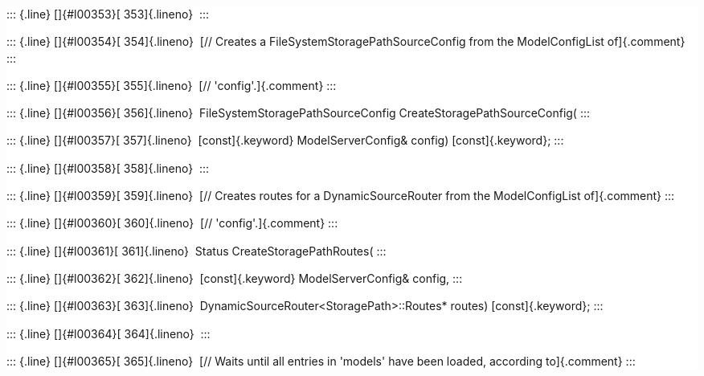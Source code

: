 ::: {.line}
[]{#l00353}[ 353]{.lineno} 
:::

::: {.line}
[]{#l00354}[ 354]{.lineno}  [// Creates a
FileSystemStoragePathSourceConfig from the ModelConfigList of]{.comment}
:::

::: {.line}
[]{#l00355}[ 355]{.lineno}  [// \'config\'.]{.comment}
:::

::: {.line}
[]{#l00356}[ 356]{.lineno}  FileSystemStoragePathSourceConfig
CreateStoragePathSourceConfig(
:::

::: {.line}
[]{#l00357}[ 357]{.lineno}  [const]{.keyword} ModelServerConfig& config)
[const]{.keyword};
:::

::: {.line}
[]{#l00358}[ 358]{.lineno} 
:::

::: {.line}
[]{#l00359}[ 359]{.lineno}  [// Creates routes for a DynamicSourceRouter
from the ModelConfigList of]{.comment}
:::

::: {.line}
[]{#l00360}[ 360]{.lineno}  [// \'config\'.]{.comment}
:::

::: {.line}
[]{#l00361}[ 361]{.lineno}  Status CreateStoragePathRoutes(
:::

::: {.line}
[]{#l00362}[ 362]{.lineno}  [const]{.keyword} ModelServerConfig& config,
:::

::: {.line}
[]{#l00363}[ 363]{.lineno}  DynamicSourceRouter\<StoragePath\>::Routes\*
routes) [const]{.keyword};
:::

::: {.line}
[]{#l00364}[ 364]{.lineno} 
:::

::: {.line}
[]{#l00365}[ 365]{.lineno}  [// Waits until all entries in \'models\'
have been loaded, according to]{.comment}
:::

